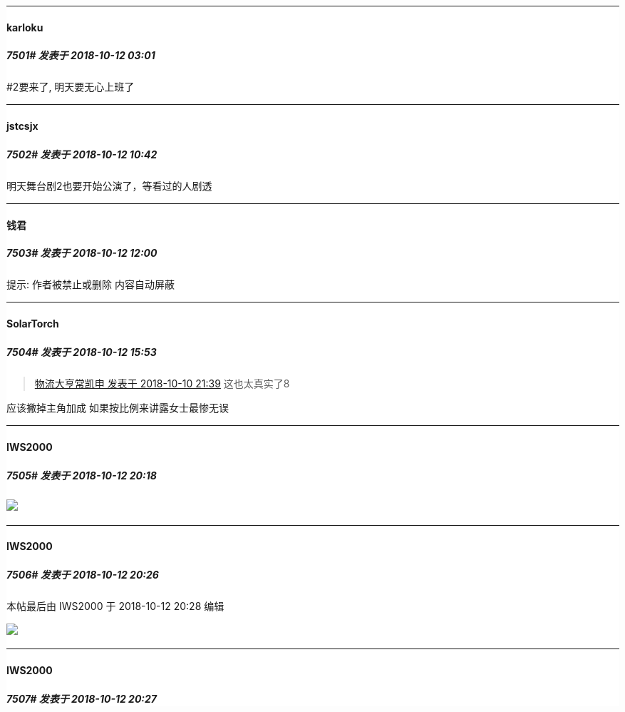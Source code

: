 
*****

####  karloku  
##### 7501#       发表于 2018-10-12 03:01

#2要来了, 明天要无心上班了

*****

####  jstcsjx  
##### 7502#       发表于 2018-10-12 10:42

明天舞台剧2也要开始公演了，等看过的人剧透

*****

####  钱君  
##### 7503#       发表于 2018-10-12 12:00

提示: 作者被禁止或删除 内容自动屏蔽

*****

####  SolarTorch  
##### 7504#       发表于 2018-10-12 15:53

<blockquote><a href="httphttps://bbs.saraba1st.com/2b/forum.php?mod=redirect&amp;goto=findpost&amp;pid=41224087&amp;ptid=1499843" target="_blank">物流大亨常凯申 发表于 2018-10-10 21:39</a>
这也太真实了8</blockquote>
应该撇掉主角加成 如果按比例来讲露女士最惨无误

*****

####  IWS2000  
##### 7505#       发表于 2018-10-12 20:18

<img src="https://wx3.sinaimg.cn/mw690/b0c08ab5ly1fw5my34f1qj20ak0f00ts.jpg" referrerpolicy="no-referrer">

*****

####  IWS2000  
##### 7506#       发表于 2018-10-12 20:26

 本帖最后由 IWS2000 于 2018-10-12 20:28 编辑 

<img src="https://wx3.sinaimg.cn/mw690/0065qAWxly1fw5dpojz8tj310o1kw7hy.jpg" referrerpolicy="no-referrer">

*****

####  IWS2000  
##### 7507#       发表于 2018-10-12 20:27
